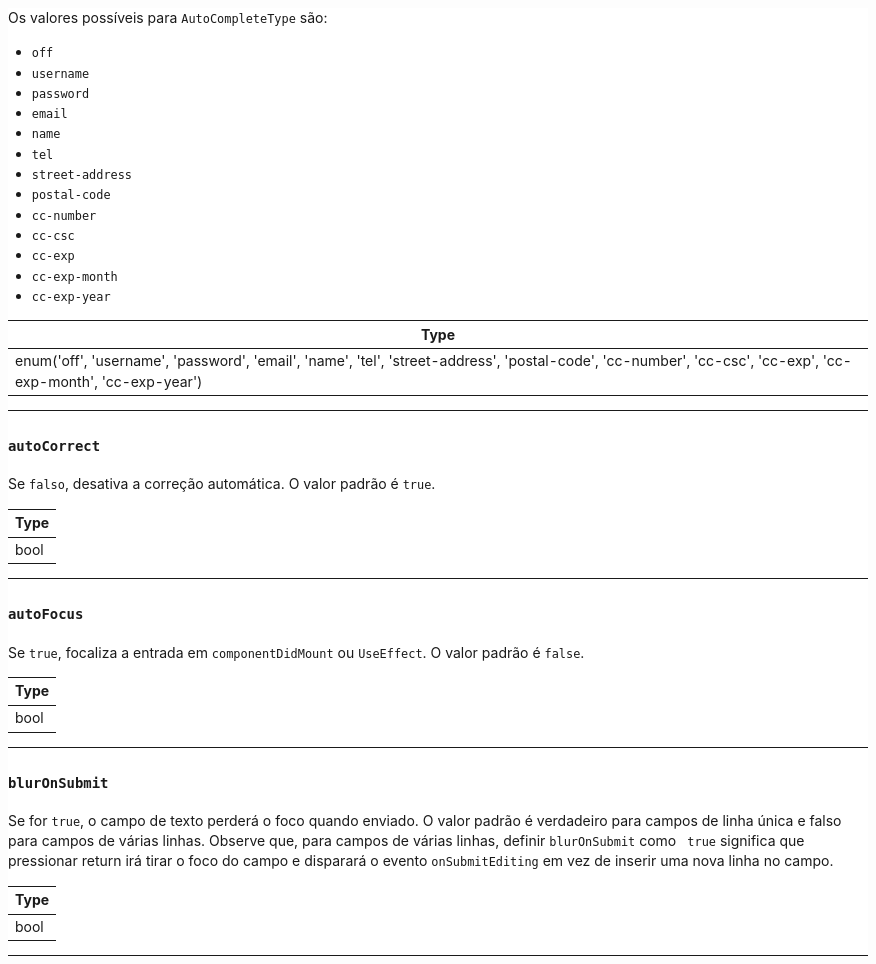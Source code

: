 Os valores possíveis para `AutoCompleteType` são:

- `off`
- `username`
- `password`
- `email`
- `name`
- `tel`
- `street-address`
- `postal-code`
- `cc-number`
- `cc-csc`
- `cc-exp`
- `cc-exp-month`
- `cc-exp-year`

| Type                                                                                                                                                         |
| ------------------------------------------------------------------------------------------------------------------------------------------------------------ |
| enum('off', 'username', 'password', 'email', 'name', 'tel', 'street-address', 'postal-code', 'cc-number', 'cc-csc', 'cc-exp', 'cc-exp-month', 'cc-exp-year') |

---

### `autoCorrect`

Se `falso`, desativa a correção automática. O valor padrão é `true`.

| Type |
| ---- |
| bool |

---

### `autoFocus`

Se `true`, focaliza a entrada em `componentDidMount` ou `UseEffect`. O valor padrão é `false`.

| Type |
| ---- |
| bool |

---

### `blurOnSubmit`

Se for `true`, o campo de texto perderá o foco quando enviado. O valor padrão é verdadeiro para campos de linha única e falso para campos de várias linhas. Observe que, para campos de várias linhas, definir `blurOnSubmit` como ` true` significa que pressionar return irá tirar o foco do campo e disparará o evento `onSubmitEditing` em vez de inserir uma nova linha no campo.

| Type |
| ---- |
| bool |

---